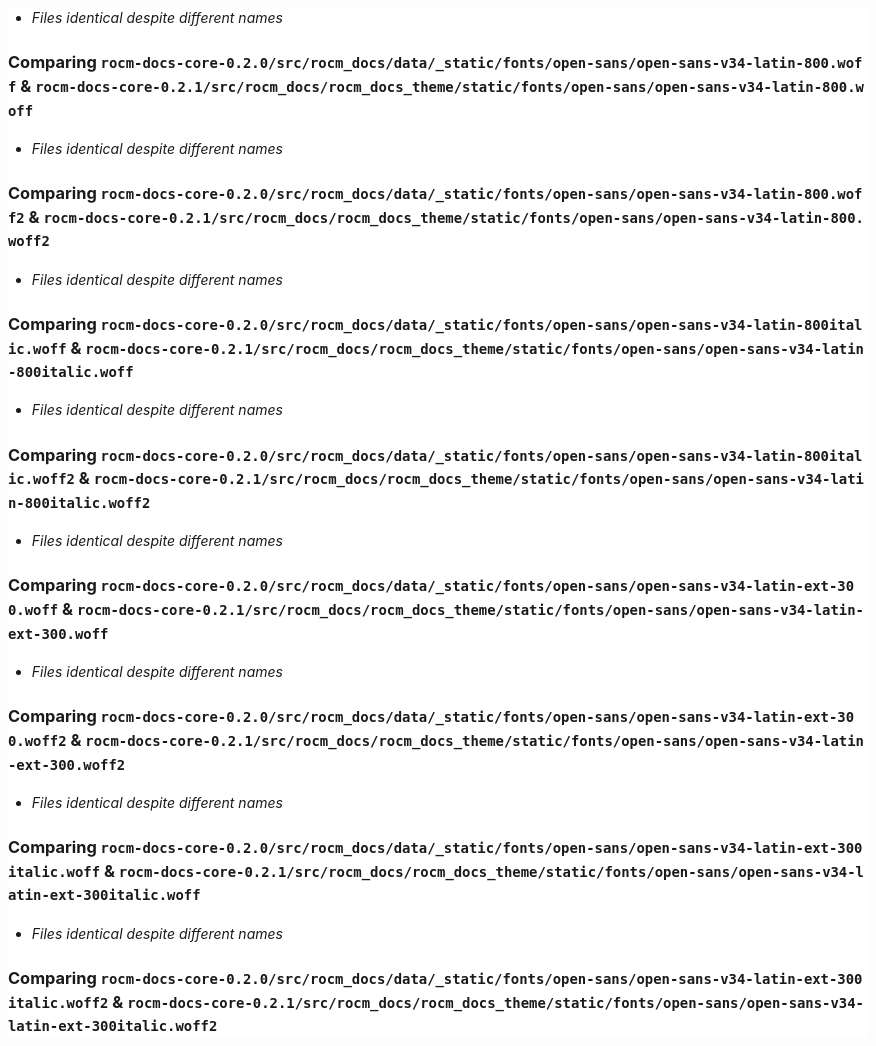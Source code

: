  * *Files identical despite different names*

### Comparing `rocm-docs-core-0.2.0/src/rocm_docs/data/_static/fonts/open-sans/open-sans-v34-latin-800.woff` & `rocm-docs-core-0.2.1/src/rocm_docs/rocm_docs_theme/static/fonts/open-sans/open-sans-v34-latin-800.woff`

 * *Files identical despite different names*

### Comparing `rocm-docs-core-0.2.0/src/rocm_docs/data/_static/fonts/open-sans/open-sans-v34-latin-800.woff2` & `rocm-docs-core-0.2.1/src/rocm_docs/rocm_docs_theme/static/fonts/open-sans/open-sans-v34-latin-800.woff2`

 * *Files identical despite different names*

### Comparing `rocm-docs-core-0.2.0/src/rocm_docs/data/_static/fonts/open-sans/open-sans-v34-latin-800italic.woff` & `rocm-docs-core-0.2.1/src/rocm_docs/rocm_docs_theme/static/fonts/open-sans/open-sans-v34-latin-800italic.woff`

 * *Files identical despite different names*

### Comparing `rocm-docs-core-0.2.0/src/rocm_docs/data/_static/fonts/open-sans/open-sans-v34-latin-800italic.woff2` & `rocm-docs-core-0.2.1/src/rocm_docs/rocm_docs_theme/static/fonts/open-sans/open-sans-v34-latin-800italic.woff2`

 * *Files identical despite different names*

### Comparing `rocm-docs-core-0.2.0/src/rocm_docs/data/_static/fonts/open-sans/open-sans-v34-latin-ext-300.woff` & `rocm-docs-core-0.2.1/src/rocm_docs/rocm_docs_theme/static/fonts/open-sans/open-sans-v34-latin-ext-300.woff`

 * *Files identical despite different names*

### Comparing `rocm-docs-core-0.2.0/src/rocm_docs/data/_static/fonts/open-sans/open-sans-v34-latin-ext-300.woff2` & `rocm-docs-core-0.2.1/src/rocm_docs/rocm_docs_theme/static/fonts/open-sans/open-sans-v34-latin-ext-300.woff2`

 * *Files identical despite different names*

### Comparing `rocm-docs-core-0.2.0/src/rocm_docs/data/_static/fonts/open-sans/open-sans-v34-latin-ext-300italic.woff` & `rocm-docs-core-0.2.1/src/rocm_docs/rocm_docs_theme/static/fonts/open-sans/open-sans-v34-latin-ext-300italic.woff`

 * *Files identical despite different names*

### Comparing `rocm-docs-core-0.2.0/src/rocm_docs/data/_static/fonts/open-sans/open-sans-v34-latin-ext-300italic.woff2` & `rocm-docs-core-0.2.1/src/rocm_docs/rocm_docs_theme/static/fonts/open-sans/open-sans-v34-latin-ext-300italic.woff2`
